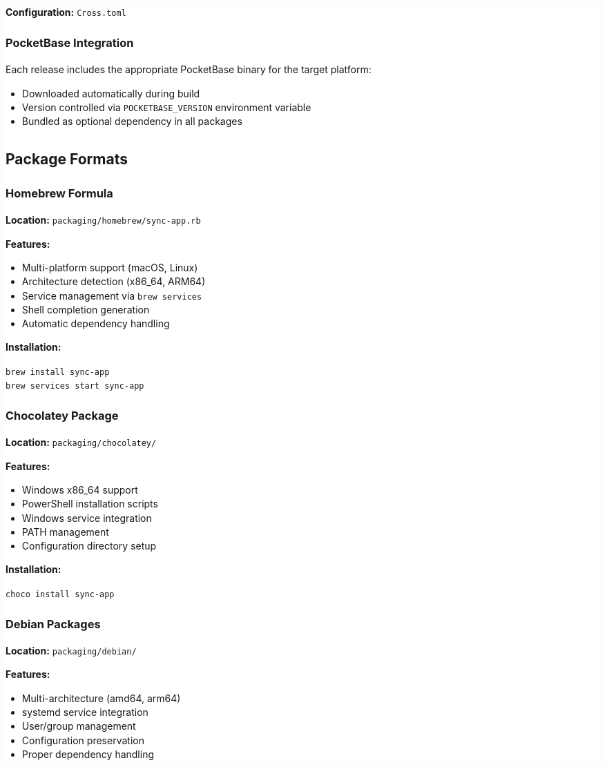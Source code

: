 **Configuration:** `Cross.toml`

### PocketBase Integration

Each release includes the appropriate PocketBase binary for the target platform:

- Downloaded automatically during build
- Version controlled via `POCKETBASE_VERSION` environment variable
- Bundled as optional dependency in all packages

## Package Formats

### Homebrew Formula

**Location:** `packaging/homebrew/sync-app.rb`

**Features:**
- Multi-platform support (macOS, Linux)
- Architecture detection (x86_64, ARM64)
- Service management via `brew services`
- Shell completion generation
- Automatic dependency handling

**Installation:**
```bash
brew install sync-app
brew services start sync-app
```

### Chocolatey Package

**Location:** `packaging/chocolatey/`

**Features:**
- Windows x86_64 support
- PowerShell installation scripts
- Windows service integration
- PATH management
- Configuration directory setup

**Installation:**
```powershell
choco install sync-app
```

### Debian Packages

**Location:** `packaging/debian/`

**Features:**
- Multi-architecture (amd64, arm64)
- systemd service integration
- User/group management
- Configuration preservation
- Proper dependency handling
